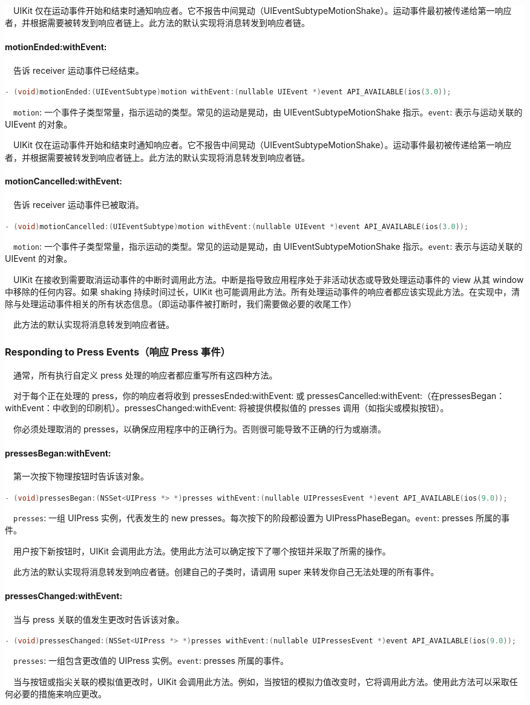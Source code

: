 &emsp;UIKit 仅在运动事件开始和结束时通知响应者。它不报告中间晃动（UIEventSubtypeMotionShake）。运动事件最初被传递给第一响应者，并根据需要被转发到响应者链上。此方法的默认实现将消息转发到响应者链。
#### motionEnded:withEvent:
&emsp;告诉 receiver 运动事件已经结束。
```c++
- (void)motionEnded:(UIEventSubtype)motion withEvent:(nullable UIEvent *)event API_AVAILABLE(ios(3.0));
```
&emsp;`motion`: 一个事件子类型常量，指示运动的类型。常见的运动是晃动，由 UIEventSubtypeMotionShake 指示。`event`: 表示与运动关联的 UIEvent 的对象。

&emsp;UIKit 仅在运动事件开始和结束时通知响应者。它不报告中间晃动（UIEventSubtypeMotionShake）。运动事件最初被传递给第一响应者，并根据需要被转发到响应者链上。此方法的默认实现将消息转发到响应者链。
#### motionCancelled:withEvent:
&emsp;告诉 receiver 运动事件已被取消。
```c++
- (void)motionCancelled:(UIEventSubtype)motion withEvent:(nullable UIEvent *)event API_AVAILABLE(ios(3.0));
```
&emsp;`motion`: 一个事件子类型常量，指示运动的类型。常见的运动是晃动，由 UIEventSubtypeMotionShake 指示。`event`: 表示与运动关联的 UIEvent 的对象。

&emsp;UIKit 在接收到需要取消运动事件的中断时调用此方法。中断是指导致应用程序处于非活动状态或导致处理运动事件的 view 从其 window 中移除的任何内容。如果 shaking 持续时间过长，UIKit 也可能调用此方法。所有处理运动事件的响应者都应该实现此方法。在实现中，清除与处理运动事件相关的所有状态信息。（即运动事件被打断时，我们需要做必要的收尾工作）

&emsp;此方法的默认实现将消息转发到响应者链。
### Responding to Press Events（响应 Press 事件）
&emsp;通常，所有执行自定义 press 处理的响应者都应重写所有这四种方法。

&emsp;对于每个正在处理的 press，你的响应者将收到 pressesEnded:withEvent: 或 pressesCancelled:withEvent:（在pressesBegan：withEvent：中收到的印刷机）。pressesChanged:withEvent: 将被提供模拟值的 presses 调用（如指尖或模拟按钮）。

&emsp;你必须处理取消的 presses，以确保应用程序中的正确行为。否则很可能导致不正确的行为或崩溃。
#### pressesBegan:withEvent:
&emsp;第一次按下物理按钮时告诉该对象。
```c++
- (void)pressesBegan:(NSSet<UIPress *> *)presses withEvent:(nullable UIPressesEvent *)event API_AVAILABLE(ios(9.0));
```
&emsp;`presses`: 一组 UIPress 实例，代表发生的 new presses。每次按下的阶段都设置为 UIPressPhaseBegan。`event`: presses 所属的事件。

&emsp;用户按下新按钮时，UIKit 会调用此方法。使用此方法可以确定按下了哪个按钮并采取了所需的操作。

&emsp;此方法的默认实现将消息转发到响应者链。创建自己的子类时，请调用 super 来转发你自己无法处理的所有事件。
#### pressesChanged:withEvent:
&emsp;当与 press 关联的值发生更改时告诉该对象。
```c++
- (void)pressesChanged:(NSSet<UIPress *> *)presses withEvent:(nullable UIPressesEvent *)event API_AVAILABLE(ios(9.0));
```
&emsp;`presses`: 一组包含更改值的 UIPress 实例。`event`: presses 所属的事件。

&emsp;当与按钮或指尖关联的模拟值更改时，UIKit 会调用此方法。例如，当按钮的模拟力值改变时，它将调用此方法。使用此方法可以采取任何必要的措施来响应更改。
